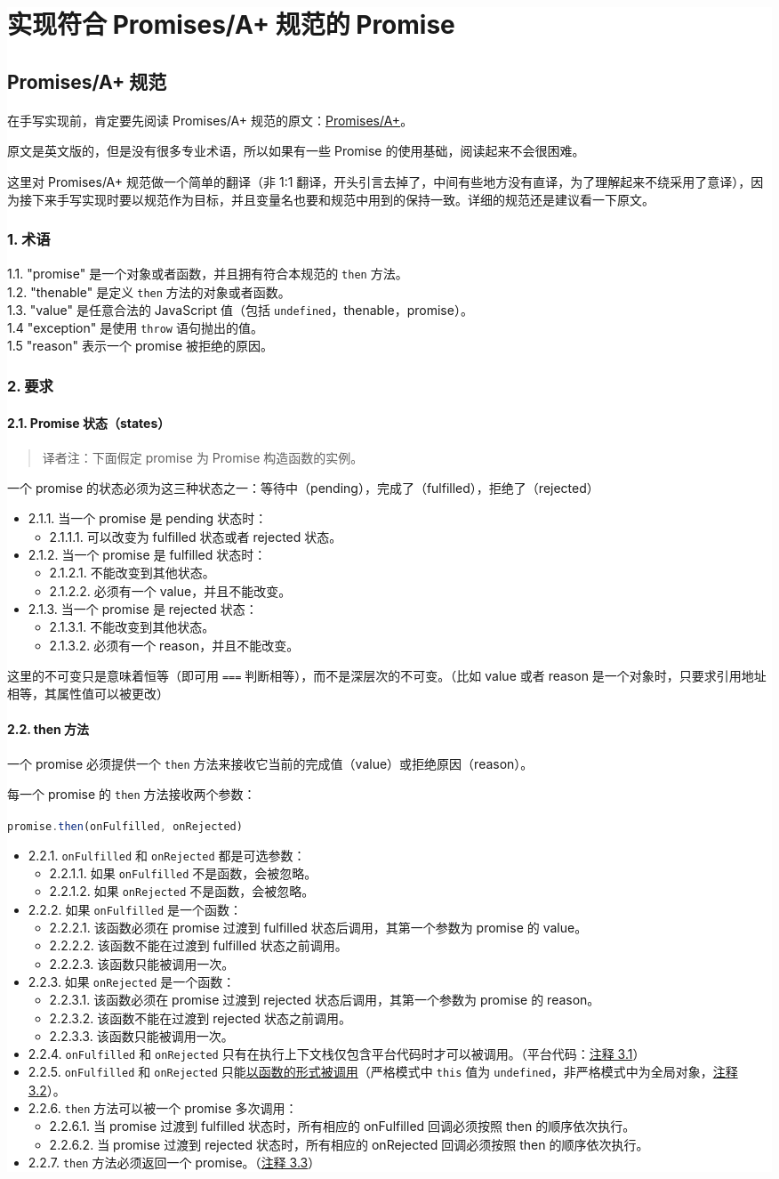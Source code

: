 # 实现符合 Promises/A+ 规范的 Promise

## Promises/A+ 规范

在手写实现前，肯定要先阅读 Promises/A+ 规范的原文：[Promises/A+](https://promisesaplus.com/)。

原文是英文版的，但是没有很多专业术语，所以如果有一些 Promise 的使用基础，阅读起来不会很困难。

这里对 Promises/A+ 规范做一个简单的翻译（非 1:1 翻译，开头引言去掉了，中间有些地方没有直译，为了理解起来不绕采用了意译），因为接下来手写实现时要以规范作为目标，并且变量名也要和规范中用到的保持一致。详细的规范还是建议看一下原文。

### 1. 术语

1.1. "promise" 是一个对象或者函数，并且拥有符合本规范的 `then` 方法。  
1.2. "thenable" 是定义 `then` 方法的对象或者函数。  
1.3. "value" 是任意合法的 JavaScript 值（包括 `undefined`，thenable，promise）。  
1.4 "exception" 是使用 `throw` 语句抛出的值。  
1.5 "reason" 表示一个 promise 被拒绝的原因。

### 2. 要求

#### 2.1. Promise 状态（states）

> 译者注：下面假定 promise 为 Promise 构造函数的实例。

一个 promise 的状态必须为这三种状态之一：等待中（pending），完成了（fulfilled），拒绝了（rejected）

* 2.1.1. 当一个 promise 是 pending 状态时：
  * 2.1.1.1. 可以改变为 fulfilled 状态或者 rejected 状态。
* 2.1.2. 当一个 promise 是 fulfilled 状态时：
  * 2.1.2.1. 不能改变到其他状态。
  * 2.1.2.2. 必须有一个 value，并且不能改变。
* 2.1.3. 当一个 promise 是 rejected 状态：
  * 2.1.3.1. 不能改变到其他状态。
  * 2.1.3.2. 必须有一个 reason，并且不能改变。

这里的不可变只是意味着恒等（即可用 `===` 判断相等），而不是深层次的不可变。（比如 value 或者 reason 是一个对象时，只要求引用地址相等，其属性值可以被更改）

#### 2.2. then 方法

一个 promise 必须提供一个 `then` 方法来接收它当前的完成值（value）或拒绝原因（reason）。

每一个 promise 的 `then` 方法接收两个参数：

```javascript
promise.then(onFulfilled, onRejected)
```

* 2.2.1. `onFulfilled` 和 `onRejected` 都是可选参数：
  * 2.2.1.1. 如果 `onFulfilled` 不是函数，会被忽略。
  * 2.2.1.2. 如果 `onRejected` 不是函数，会被忽略。
* 2.2.2. 如果 `onFulfilled` 是一个函数：
  * 2.2.2.1. 该函数必须在 promise 过渡到 fulfilled 状态后调用，其第一个参数为 promise 的 value。
  * 2.2.2.2. 该函数不能在过渡到 fulfilled 状态之前调用。
  * 2.2.2.3. 该函数只能被调用一次。
* 2.2.3. 如果 `onRejected` 是一个函数：
  * 2.2.3.1. 该函数必须在 promise 过渡到 rejected 状态后调用，其第一个参数为 promise 的 reason。
  * 2.2.3.2. 该函数不能在过渡到 rejected 状态之前调用。
  * 2.2.3.3. 该函数只能被调用一次。
* 2.2.4. `onFulfilled` 和 `onRejected` 只有在执行上下文栈仅包含平台代码时才可以被调用。（平台代码：[注释 3.1](https://promisesaplus.com/#point-67)）
* 2.2.5. `onFulfilled` 和 `onRejected` 只能[以函数的形式被调用](/frontend-knowledge/javascript/function-invocation/#作为函数调用)（严格模式中 `this` 值为 `undefined`，非严格模式中为全局对象，[注释 3.2](https://promisesaplus.com/#point-69)）。
* 2.2.6. `then` 方法可以被一个 promise 多次调用：
  * 2.2.6.1. 当 promise 过渡到 fulfilled 状态时，所有相应的 onFulfilled 回调必须按照 then 的顺序依次执行。
  * 2.2.6.2. 当 promise 过渡到 rejected 状态时，所有相应的 onRejected 回调必须按照 then 的顺序依次执行。
* 2.2.7. `then` 方法必须返回一个 promise。（[注释 3.3](https://promisesaplus.com/#point-71)）